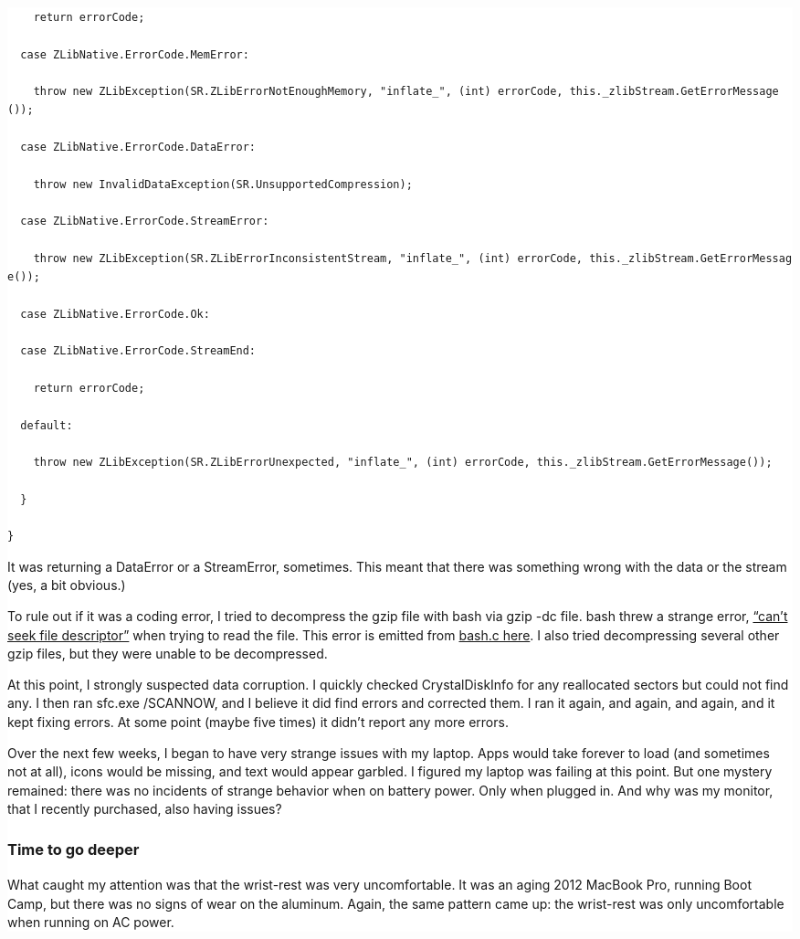 ```
    return errorCode;

  case ZLibNative.ErrorCode.MemError:

    throw new ZLibException(SR.ZLibErrorNotEnoughMemory, "inflate_", (int) errorCode, this._zlibStream.GetErrorMessage());

  case ZLibNative.ErrorCode.DataError:

    throw new InvalidDataException(SR.UnsupportedCompression);

  case ZLibNative.ErrorCode.StreamError:

    throw new ZLibException(SR.ZLibErrorInconsistentStream, "inflate_", (int) errorCode, this._zlibStream.GetErrorMessage());

  case ZLibNative.ErrorCode.Ok:

  case ZLibNative.ErrorCode.StreamEnd:

    return errorCode;

  default:

    throw new ZLibException(SR.ZLibErrorUnexpected, "inflate_", (int) errorCode, this._zlibStream.GetErrorMessage());

  }

}
```

It was returning a DataError or a StreamError, sometimes. This meant that there was something wrong with the data or the stream (yes, a bit obvious.)

To rule out if it was a coding error, I tried to decompress the gzip file with bash via gzip -dc file. bash threw a strange error, [“can’t seek file descriptor”](https://stackoverflow.com/questions/3838322/bash-read-write-file-descriptors-seek-to-start-of-file) when trying to read the file. This error is emitted from [bash.c here](https://github.com/bminor/bash/blob/f3a35a2d601a55f337f8ca02a541f8c033682247/input.c). I also tried decompressing several other gzip files, but they were unable to be decompressed.

At this point, I strongly suspected data corruption. I quickly checked CrystalDiskInfo for any reallocated sectors but could not find any. I then ran sfc.exe /SCANNOW, and I believe it did find errors and corrected them. I ran it again, and again, and again, and it kept fixing errors. At some point (maybe five times) it didn’t report any more errors.

Over the next few weeks, I began to have very strange issues with my laptop. Apps would take forever to load (and sometimes not at all), icons would be missing, and text would appear garbled. I figured my laptop was failing at this point. But one mystery remained: there was no incidents of strange behavior when on battery power. Only when plugged in. And why was my monitor, that I recently purchased, also having issues?
### Time to go deeper
What caught my attention was that the wrist-rest was very uncomfortable. It was an aging 2012 MacBook Pro, running Boot Camp, but there was no signs of wear on the aluminum. Again, the same pattern came up: the wrist-rest was only uncomfortable when running on AC power.
